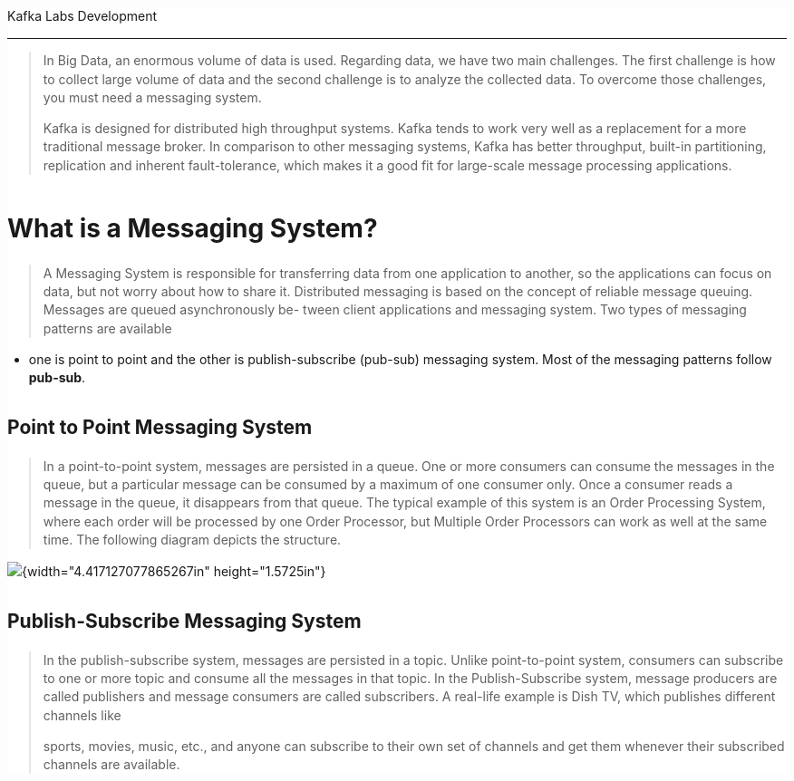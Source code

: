 Kafka Labs Development






---
> In Big Data, an enormous volume of data is used. Regarding data, we
> have two main challenges. The first challenge is how to collect large
> volume of data and the second challenge is to analyze the collected
> data. To overcome those challenges, you must need a messaging system.
>
> Kafka is designed for distributed high throughput systems. Kafka tends
> to work very well as a replacement for a more traditional message
> broker. In comparison to other messaging systems, Kafka has better
> throughput, built-in partitioning, replication and inherent
> fault-tolerance, which makes it a good fit for large-scale message
> processing applications.

What is a Messaging System?
===========================

> A Messaging System is responsible for transferring data from one
> application to another, so the applications can focus on data, but not
> worry about how to share it. Distributed messaging is based on the
> concept of reliable message queuing. Messages are queued
> asynchronously be- tween client applications and messaging system. Two
> types of messaging patterns are available

-   one is point to point and the other is publish-subscribe (pub-sub)
    messaging system. Most of the messaging patterns follow **pub-sub**.

Point to Point Messaging System
-------------------------------

> In a point-to-point system, messages are persisted in a queue. One or
> more consumers can consume the messages in the queue, but a particular
> message can be consumed by a maximum of one consumer only. Once a
> consumer reads a message in the queue, it disappears from that queue.
> The typical example of this system is an Order Processing System,
> where each order will be processed by one Order Processor, but
> Multiple Order Processors can work as well at the same time. The
> following diagram depicts the structure.

![](media/image1.png){width="4.417127077865267in" height="1.5725in"}

Publish-Subscribe Messaging System
----------------------------------

> In the publish-subscribe system, messages are persisted in a topic.
> Unlike point-to-point system, consumers can subscribe to one or more
> topic and consume all the messages in that topic. In the
> Publish-Subscribe system, message producers are called publishers and
> message consumers are called subscribers. A real-life example is Dish
> TV, which publishes different channels like
>
> sports, movies, music, etc., and anyone can subscribe to their own set
> of channels and get them whenever their subscribed channels are
> available.
